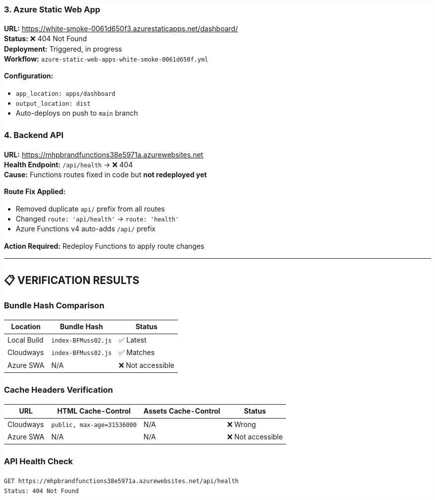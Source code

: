 ### 3. Azure Static Web App

**URL:** https://white-smoke-0061d650f3.azurestaticapps.net/dashboard/  
**Status:** ❌ 404 Not Found  
**Deployment:** Triggered, in progress  
**Workflow:** `azure-static-web-apps-white-smoke-0061d650f.yml`

**Configuration:**

- `app_location: apps/dashboard`
- `output_location: dist`
- Auto-deploys on push to `main` branch

### 4. Backend API

**URL:** https://mhpbrandfunctions38e5971a.azurewebsites.net  
**Health Endpoint:** `/api/health` → ❌ 404  
**Cause:** Functions routes fixed in code but **not redeployed yet**

**Route Fix Applied:**

- Removed duplicate `api/` prefix from all routes
- Changed `route: 'api/health'` → `route: 'health'`
- Azure Functions v4 auto-adds `/api/` prefix

**Action Required:** Redeploy Functions to apply route changes

---

## 📋 VERIFICATION RESULTS

### Bundle Hash Comparison

| Location    | Bundle Hash         | Status            |
| ----------- | ------------------- | ----------------- |
| Local Build | `index-BFMuss02.js` | ✅ Latest         |
| Cloudways   | `index-BFMuss02.js` | ✅ Matches        |
| Azure SWA   | N/A                 | ❌ Not accessible |

### Cache Headers Verification

| URL       | HTML Cache-Control         | Assets Cache-Control | Status            |
| --------- | -------------------------- | -------------------- | ----------------- |
| Cloudways | `public, max-age=31536000` | N/A                  | ❌ Wrong          |
| Azure SWA | N/A                        | N/A                  | ❌ Not accessible |

### API Health Check

```
GET https://mhpbrandfunctions38e5971a.azurewebsites.net/api/health
Status: 404 Not Found
```
